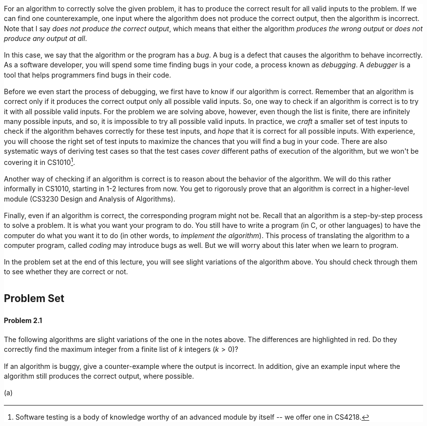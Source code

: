 For an algorithm to correctly solve the given problem, it has to produce the correct result for all valid inputs to the problem.  If we can find one counterexample, one input where the algorithm does not produce the correct output, then the algorithm is incorrect.  Note that I say _does not produce the correct output_, which means that either the algorithm _produces the wrong output_ or _does not produce any output at all_.

In this case, we say that the algorithm or the program has a _bug_.  A bug is a defect that causes the algorithm to behave incorrectly.  As a software developer, you will spend some time finding bugs in your code, a process known as _debugging_.  A _debugger_ is a tool that helps programmers find bugs in their code.

Before we even start the process of debugging, we first have to know if our algorithm is correct.  Remember that an algorithm is correct only if it produces the correct output only all possible valid inputs.  So, one way to check if an algorithm is correct is to try it with all possible valid inputs.  For the problem we are solving above, however, even though the list is finite, there are infinitely many possible inputs, and so, it is impossible to try all possible valid inputs.  In practice, we _craft_ a smaller set of test inputs to check if the algorithm behaves correctly for these test inputs, and _hope_ that it is correct for all possible inputs.  With experience, you will choose the right set of test inputs to maximize the chances that you will find a bug in your code.  There are also systematic ways of deriving test cases so that the test cases _cover_ different paths of execution of the algorithm, but we won't be covering it in CS1010[^3].

[^3]: Software testing is a body of knowledge worthy of an advanced module by itself -- we offer one in CS4218.

Another way of checking if an algorithm is correct is to reason about the behavior of the algorithm.  We will do this rather informally in CS1010, starting in 1-2 lectures from now.  You get to rigorously prove that an algorithm is correct in a higher-level module (CS3230 Design and Analysis of Algorithms).

Finally, even if an algorithm is correct, the corresponding program might not be.  Recall that an algorithm is a step-by-step process to solve a problem.  It is what you want your program to do.  You still have to write a program (in C, or other languages) to have the computer do what you want it to do (in other words, to _implement the algorithm_). This process of translating the algorithm to a computer program, called _coding_ may introduce bugs as well.  But we will worry about this later when we learn to program.

In the problem set at the end of this lecture, you will see slight variations of the algorithm above.  You should check through them to see whether they are correct or not.

## Problem Set

#### Problem 2.1 

The following algorithms are slight variations of the one in the notes above.  The differences are highlighted in red.  Do they correctly find the maximum integer from a finite list of $k$ integers ($k > 0$)?  

If an algorithm is buggy, give a counter-example where the output is incorrect.  In addition, give an example input where the algorithm still produces the correct output, where possible.  

(a) 

[^1]: Note that the reverse is not true.  It is possible to have an _intractable_ problem that has a well-defined input, constraints, and conditions that the output must satisfy, but yet cannot be solved by any computer, no matter how powerful the computer is.  E.g., the following problem is intractable: given a program $P$ an input $i$, will $P$ produce an output when run with $i$?  Or will $P$ run forever?  This problem is known as the halting problem.
[^2]: The answer is, by the way, always "Yes."
[^3]: Think about why it is important to have a finite number of integers in the input.